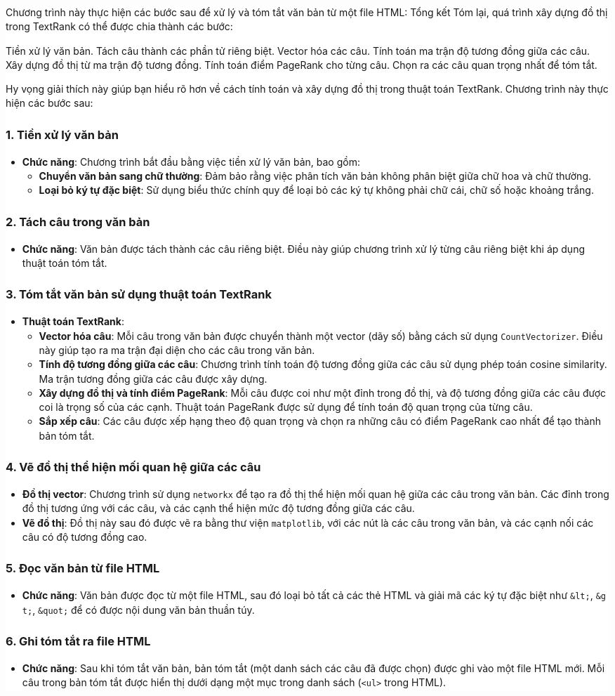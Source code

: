 Chương trình này thực hiện các bước sau để xử lý và tóm tắt văn bản từ một file HTML:
Tổng kết
Tóm lại, quá trình xây dựng đồ thị trong TextRank có thể được chia thành các bước:

Tiền xử lý văn bản.
Tách câu thành các phần tử riêng biệt.
Vector hóa các câu.
Tính toán ma trận độ tương đồng giữa các câu.
Xây dựng đồ thị từ ma trận độ tương đồng.
Tính toán điểm PageRank cho từng câu.
Chọn ra các câu quan trọng nhất để tóm tắt.

Hy vọng giải thích này giúp bạn hiểu rõ hơn về cách tính toán và xây dựng đồ thị trong thuật toán TextRank.
Chương trình này thực hiện các bước sau:

### 1. **Tiền xử lý văn bản**
   - **Chức năng**: Chương trình bắt đầu bằng việc tiền xử lý văn bản, bao gồm:
     - **Chuyển văn bản sang chữ thường**: Đảm bảo rằng việc phân tích văn bản không phân biệt giữa chữ hoa và chữ thường.
     - **Loại bỏ ký tự đặc biệt**: Sử dụng biểu thức chính quy để loại bỏ các ký tự không phải chữ cái, chữ số hoặc khoảng trắng.

### 2. **Tách câu trong văn bản**
   - **Chức năng**: Văn bản được tách thành các câu riêng biệt. Điều này giúp chương trình xử lý từng câu riêng biệt khi áp dụng thuật toán tóm tắt.

### 3. **Tóm tắt văn bản sử dụng thuật toán TextRank**
   - **Thuật toán TextRank**: 
     - **Vector hóa câu**: Mỗi câu trong văn bản được chuyển thành một vector (dãy số) bằng cách sử dụng `CountVectorizer`. Điều này giúp tạo ra ma trận đại diện cho các câu trong văn bản.
     - **Tính độ tương đồng giữa các câu**: Chương trình tính toán độ tương đồng giữa các câu sử dụng phép toán cosine similarity. Ma trận tương đồng giữa các câu được xây dựng.
     - **Xây dựng đồ thị và tính điểm PageRank**: Mỗi câu được coi như một đỉnh trong đồ thị, và độ tương đồng giữa các câu được coi là trọng số của các cạnh. Thuật toán PageRank được sử dụng để tính toán độ quan trọng của từng câu.
     - **Sắp xếp câu**: Các câu được xếp hạng theo độ quan trọng và chọn ra những câu có điểm PageRank cao nhất để tạo thành bản tóm tắt.

### 4. **Vẽ đồ thị thể hiện mối quan hệ giữa các câu**
   - **Đồ thị vector**: Chương trình sử dụng `networkx` để tạo ra đồ thị thể hiện mối quan hệ giữa các câu trong văn bản. Các đỉnh trong đồ thị tương ứng với các câu, và các cạnh thể hiện mức độ tương đồng giữa các câu.
   - **Vẽ đồ thị**: Đồ thị này sau đó được vẽ ra bằng thư viện `matplotlib`, với các nút là các câu trong văn bản, và các cạnh nối các câu có độ tương đồng cao.

### 5. **Đọc văn bản từ file HTML**
   - **Chức năng**: Văn bản được đọc từ một file HTML, sau đó loại bỏ tất cả các thẻ HTML và giải mã các ký tự đặc biệt như `&lt;`, `&gt;`, `&quot;` để có được nội dung văn bản thuần túy.

### 6. **Ghi tóm tắt ra file HTML**
   - **Chức năng**: Sau khi tóm tắt văn bản, bản tóm tắt (một danh sách các câu đã được chọn) được ghi vào một file HTML mới. Mỗi câu trong bản tóm tắt được hiển thị dưới dạng một mục trong danh sách (`<ul>` trong HTML).
